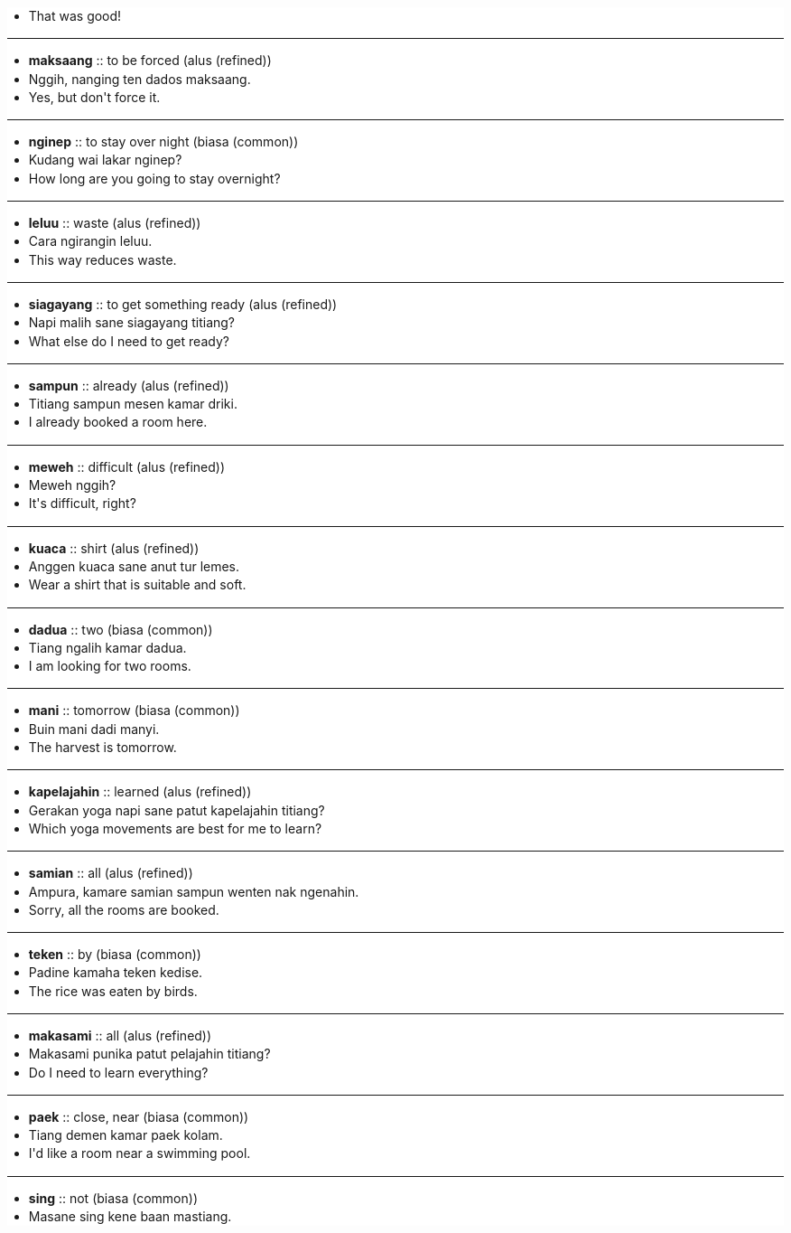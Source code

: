  * That was good! 
----------
 * **maksaang** :: to be forced (alus (refined))
 * Nggih, nanging ten dados maksaang. 
 * Yes, but don't force it. 
----------
 * **nginep** :: to stay over night (biasa (common))
 * Kudang wai lakar nginep? 
 * How long are you going to stay overnight? 
----------
 * **leluu** :: waste (alus (refined))
 * Cara ngirangin leluu. 
 * This way reduces waste. 
----------
 * **siagayang** :: to get something ready (alus (refined))
 * Napi malih sane siagayang titiang? 
 * What else do I need to get ready? 
----------
 * **sampun** :: already (alus (refined))
 * Titiang sampun mesen kamar driki. 
 * I already booked a room here. 
----------
 * **meweh** :: difficult (alus (refined))
 * Meweh nggih? 
 * It's difficult, right? 
----------
 * **kuaca** :: shirt (alus (refined))
 * Anggen kuaca sane anut tur lemes. 
 * Wear a shirt that is suitable and soft. 
----------
 * **dadua** :: two (biasa (common))
 * Tiang ngalih kamar dadua. 
 * I am looking for two rooms. 
----------
 * **mani** :: tomorrow (biasa (common))
 * Buin mani dadi manyi. 
 * The harvest is tomorrow. 
----------
 * **kapelajahin** :: learned (alus (refined))
 * Gerakan yoga napi sane patut kapelajahin titiang? 
 * Which yoga movements are best for me to learn? 
----------
 * **samian** :: all (alus (refined))
 * Ampura, kamare samian sampun wenten nak ngenahin. 
 * Sorry, all the rooms are booked. 
----------
 * **teken** :: by (biasa (common))
 * Padine kamaha teken kedise. 
 * The rice was eaten by birds. 
----------
 * **makasami** :: all (alus (refined))
 * Makasami punika patut pelajahin titiang? 
 * Do I need to learn everything? 
----------
 * **paek** :: close, near (biasa (common))
 * Tiang demen kamar paek kolam. 
 * I'd like a room near a swimming pool. 
----------
 * **sing** :: not (biasa (common))
 * Masane sing kene baan mastiang. 